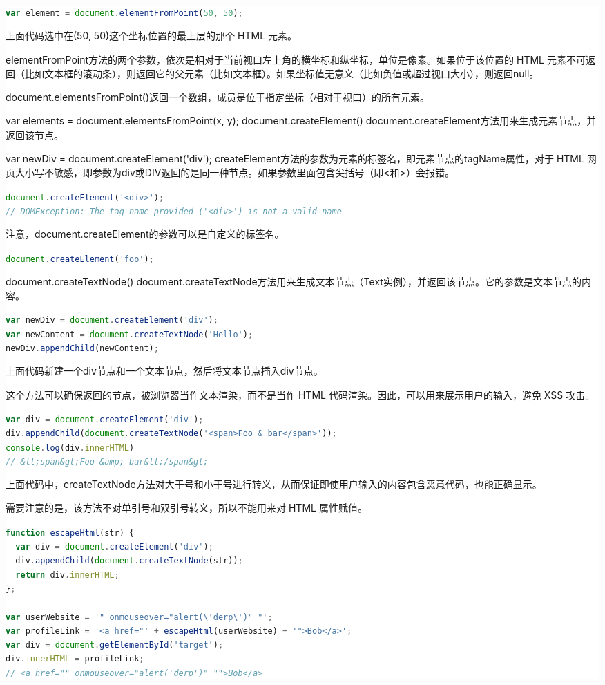 ```javascript
var element = document.elementFromPoint(50, 50);
```

上面代码选中在(50, 50)这个坐标位置的最上层的那个 HTML 元素。

elementFromPoint方法的两个参数，依次是相对于当前视口左上角的横坐标和纵坐标，单位是像素。如果位于该位置的 HTML 元素不可返回（比如文本框的滚动条），则返回它的父元素（比如文本框）。如果坐标值无意义（比如负值或超过视口大小），则返回null。

document.elementsFromPoint()返回一个数组，成员是位于指定坐标（相对于视口）的所有元素。


var elements = document.elementsFromPoint(x, y);
document.createElement()
document.createElement方法用来生成元素节点，并返回该节点。

var newDiv = document.createElement('div');
createElement方法的参数为元素的标签名，即元素节点的tagName属性，对于 HTML 网页大小写不敏感，即参数为div或DIV返回的是同一种节点。如果参数里面包含尖括号（即<和>）会报错。

```javascript
document.createElement('<div>');
// DOMException: The tag name provided ('<div>') is not a valid name
```

注意，document.createElement的参数可以是自定义的标签名。

```javascript
document.createElement('foo');
```

document.createTextNode()
document.createTextNode方法用来生成文本节点（Text实例），并返回该节点。它的参数是文本节点的内容。

```javascript
var newDiv = document.createElement('div');
var newContent = document.createTextNode('Hello');
newDiv.appendChild(newContent);
```

上面代码新建一个div节点和一个文本节点，然后将文本节点插入div节点。

这个方法可以确保返回的节点，被浏览器当作文本渲染，而不是当作 HTML 代码渲染。因此，可以用来展示用户的输入，避免 XSS 攻击。

```javascript
var div = document.createElement('div');
div.appendChild(document.createTextNode('<span>Foo & bar</span>'));
console.log(div.innerHTML)
// &lt;span&gt;Foo &amp; bar&lt;/span&gt;
```

上面代码中，createTextNode方法对大于号和小于号进行转义，从而保证即使用户输入的内容包含恶意代码，也能正确显示。

需要注意的是，该方法不对单引号和双引号转义，所以不能用来对 HTML 属性赋值。

```javascript
function escapeHtml(str) {
  var div = document.createElement('div');
  div.appendChild(document.createTextNode(str));
  return div.innerHTML;
};

var userWebsite = '" onmouseover="alert(\'derp\')" "';
var profileLink = '<a href="' + escapeHtml(userWebsite) + '">Bob</a>';
var div = document.getElementById('target');
div.innerHTML = profileLink;
// <a href="" onmouseover="alert('derp')" "">Bob</a>
```
